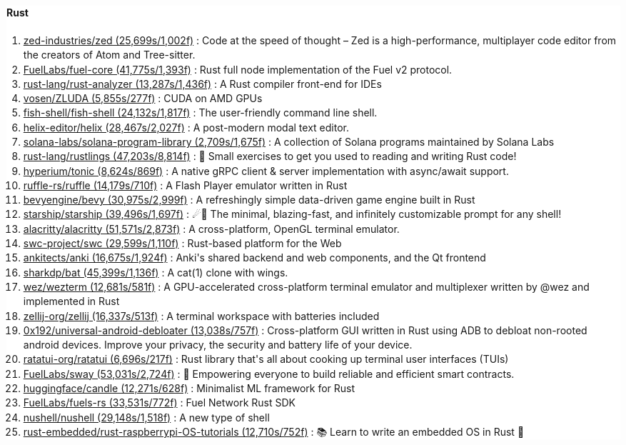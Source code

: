 #### Rust
1. [zed-industries/zed (25,699s/1,002f)](https://github.com/zed-industries/zed) : Code at the speed of thought – Zed is a high-performance, multiplayer code editor from the creators of Atom and Tree-sitter.
2. [FuelLabs/fuel-core (41,775s/1,393f)](https://github.com/FuelLabs/fuel-core) : Rust full node implementation of the Fuel v2 protocol.
3. [rust-lang/rust-analyzer (13,287s/1,436f)](https://github.com/rust-lang/rust-analyzer) : A Rust compiler front-end for IDEs
4. [vosen/ZLUDA (5,855s/277f)](https://github.com/vosen/ZLUDA) : CUDA on AMD GPUs
5. [fish-shell/fish-shell (24,132s/1,817f)](https://github.com/fish-shell/fish-shell) : The user-friendly command line shell.
6. [helix-editor/helix (28,467s/2,027f)](https://github.com/helix-editor/helix) : A post-modern modal text editor.
7. [solana-labs/solana-program-library (2,709s/1,675f)](https://github.com/solana-labs/solana-program-library) : A collection of Solana programs maintained by Solana Labs
8. [rust-lang/rustlings (47,203s/8,814f)](https://github.com/rust-lang/rustlings) : 🦀 Small exercises to get you used to reading and writing Rust code!
9. [hyperium/tonic (8,624s/869f)](https://github.com/hyperium/tonic) : A native gRPC client & server implementation with async/await support.
10. [ruffle-rs/ruffle (14,179s/710f)](https://github.com/ruffle-rs/ruffle) : A Flash Player emulator written in Rust
11. [bevyengine/bevy (30,975s/2,999f)](https://github.com/bevyengine/bevy) : A refreshingly simple data-driven game engine built in Rust
12. [starship/starship (39,496s/1,697f)](https://github.com/starship/starship) : ☄🌌️ The minimal, blazing-fast, and infinitely customizable prompt for any shell!
13. [alacritty/alacritty (51,571s/2,873f)](https://github.com/alacritty/alacritty) : A cross-platform, OpenGL terminal emulator.
14. [swc-project/swc (29,599s/1,110f)](https://github.com/swc-project/swc) : Rust-based platform for the Web
15. [ankitects/anki (16,675s/1,924f)](https://github.com/ankitects/anki) : Anki's shared backend and web components, and the Qt frontend
16. [sharkdp/bat (45,399s/1,136f)](https://github.com/sharkdp/bat) : A cat(1) clone with wings.
17. [wez/wezterm (12,681s/581f)](https://github.com/wez/wezterm) : A GPU-accelerated cross-platform terminal emulator and multiplexer written by @wez and implemented in Rust
18. [zellij-org/zellij (16,337s/513f)](https://github.com/zellij-org/zellij) : A terminal workspace with batteries included
19. [0x192/universal-android-debloater (13,038s/757f)](https://github.com/0x192/universal-android-debloater) : Cross-platform GUI written in Rust using ADB to debloat non-rooted android devices. Improve your privacy, the security and battery life of your device.
20. [ratatui-org/ratatui (6,696s/217f)](https://github.com/ratatui-org/ratatui) : Rust library that's all about cooking up terminal user interfaces (TUIs)
21. [FuelLabs/sway (53,031s/2,724f)](https://github.com/FuelLabs/sway) : 🌴 Empowering everyone to build reliable and efficient smart contracts.
22. [huggingface/candle (12,271s/628f)](https://github.com/huggingface/candle) : Minimalist ML framework for Rust
23. [FuelLabs/fuels-rs (33,531s/772f)](https://github.com/FuelLabs/fuels-rs) : Fuel Network Rust SDK
24. [nushell/nushell (29,148s/1,518f)](https://github.com/nushell/nushell) : A new type of shell
25. [rust-embedded/rust-raspberrypi-OS-tutorials (12,710s/752f)](https://github.com/rust-embedded/rust-raspberrypi-OS-tutorials) : 📚 Learn to write an embedded OS in Rust 🦀
